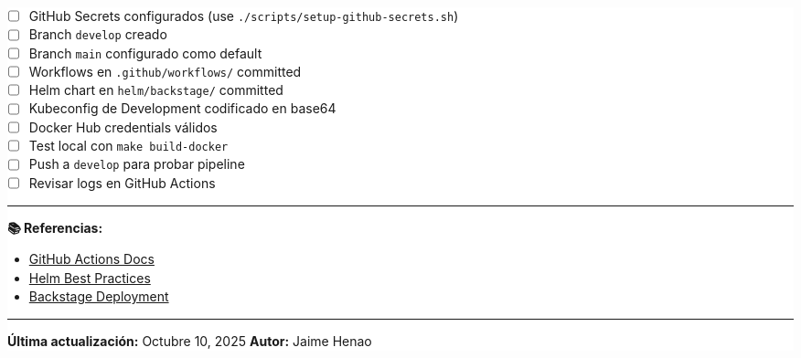 - [ ] GitHub Secrets configurados (use `./scripts/setup-github-secrets.sh`)
- [ ] Branch `develop` creado
- [ ] Branch `main` configurado como default
- [ ] Workflows en `.github/workflows/` committed
- [ ] Helm chart en `helm/backstage/` committed
- [ ] Kubeconfig de Development codificado en base64
- [ ] Docker Hub credentials válidos
- [ ] Test local con `make build-docker`
- [ ] Push a `develop` para probar pipeline
- [ ] Revisar logs en GitHub Actions

---

**📚 Referencias:**
- [GitHub Actions Docs](https://docs.github.com/en/actions)
- [Helm Best Practices](https://helm.sh/docs/chart_best_practices/)
- [Backstage Deployment](https://backstage.io/docs/deployment/)

---

**Última actualización:** Octubre 10, 2025
**Autor:** Jaime Henao
